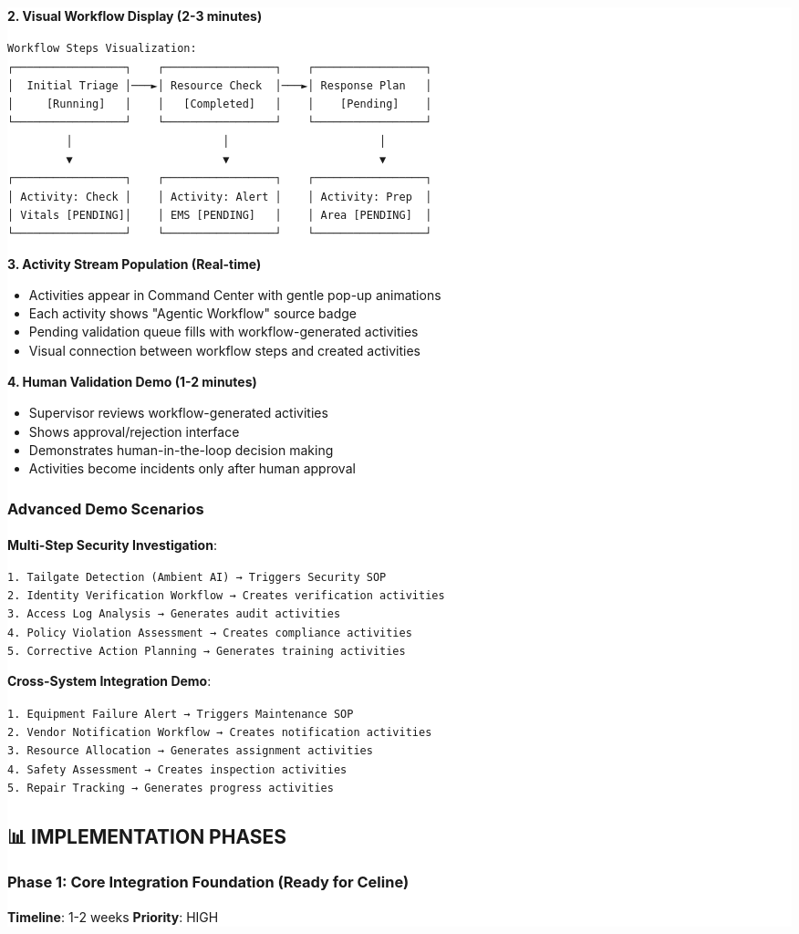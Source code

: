 **2. Visual Workflow Display (2-3 minutes)**
```
Workflow Steps Visualization:
┌─────────────────┐    ┌─────────────────┐    ┌─────────────────┐
│  Initial Triage │───►│ Resource Check  │───►│ Response Plan   │
│     [Running]   │    │   [Completed]   │    │    [Pending]    │
└─────────────────┘    └─────────────────┘    └─────────────────┘
         │                       │                       │
         ▼                       ▼                       ▼
┌─────────────────┐    ┌─────────────────┐    ┌─────────────────┐
│ Activity: Check │    │ Activity: Alert │    │ Activity: Prep  │
│ Vitals [PENDING]│    │ EMS [PENDING]   │    │ Area [PENDING]  │
└─────────────────┘    └─────────────────┘    └─────────────────┘
```

**3. Activity Stream Population (Real-time)**
- Activities appear in Command Center with gentle pop-up animations
- Each activity shows "Agentic Workflow" source badge
- Pending validation queue fills with workflow-generated activities
- Visual connection between workflow steps and created activities

**4. Human Validation Demo (1-2 minutes)**
- Supervisor reviews workflow-generated activities
- Shows approval/rejection interface
- Demonstrates human-in-the-loop decision making
- Activities become incidents only after human approval

### Advanced Demo Scenarios

**Multi-Step Security Investigation**:
```
1. Tailgate Detection (Ambient AI) → Triggers Security SOP
2. Identity Verification Workflow → Creates verification activities
3. Access Log Analysis → Generates audit activities  
4. Policy Violation Assessment → Creates compliance activities
5. Corrective Action Planning → Generates training activities
```

**Cross-System Integration Demo**:
```
1. Equipment Failure Alert → Triggers Maintenance SOP
2. Vendor Notification Workflow → Creates notification activities
3. Resource Allocation → Generates assignment activities
4. Safety Assessment → Creates inspection activities
5. Repair Tracking → Generates progress activities
```

## 📊 IMPLEMENTATION PHASES

### Phase 1: Core Integration Foundation (Ready for Celine)
**Timeline**: 1-2 weeks
**Priority**: HIGH

